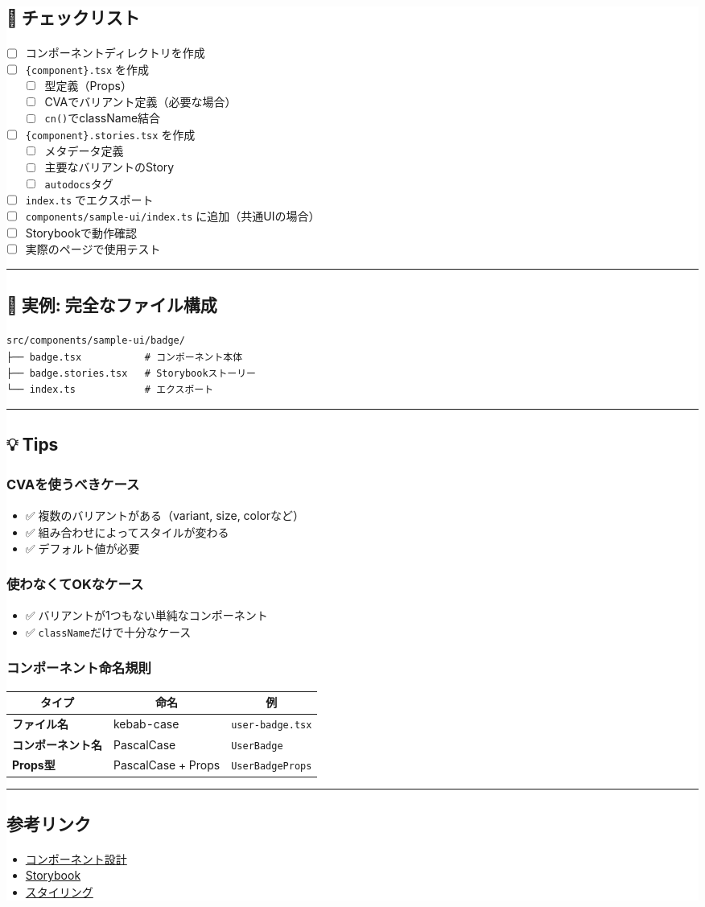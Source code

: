 
## 🎯 チェックリスト

- [ ] コンポーネントディレクトリを作成
- [ ] `{component}.tsx` を作成
  - [ ] 型定義（Props）
  - [ ] CVAでバリアント定義（必要な場合）
  - [ ] `cn()`でclassName結合
- [ ] `{component}.stories.tsx` を作成
  - [ ] メタデータ定義
  - [ ] 主要なバリアントのStory
  - [ ] `autodocs`タグ
- [ ] `index.ts` でエクスポート
- [ ] `components/sample-ui/index.ts` に追加（共通UIの場合）
- [ ] Storybookで動作確認
- [ ] 実際のページで使用テスト

---

## 📝 実例: 完全なファイル構成

```text
src/components/sample-ui/badge/
├── badge.tsx           # コンポーネント本体
├── badge.stories.tsx   # Storybookストーリー
└── index.ts            # エクスポート
```

---

## 💡 Tips

### CVAを使うべきケース

- ✅ 複数のバリアントがある（variant, size, colorなど）
- ✅ 組み合わせによってスタイルが変わる
- ✅ デフォルト値が必要

### 使わなくてOKなケース

- ✅ バリアントが1つもない単純なコンポーネント
- ✅ `className`だけで十分なケース

### コンポーネント命名規則

| タイプ | 命名 | 例 |
|--------|------|---|
| **ファイル名** | kebab-case | `user-badge.tsx` |
| **コンポーネント名** | PascalCase | `UserBadge` |
| **Props型** | PascalCase + Props | `UserBadgeProps` |

---

## 参考リンク

- [コンポーネント設計](../04-development/03-component-design.md)
- [Storybook](../04-development/06-storybook.md)
- [スタイリング](../03-core-concepts/04-styling.md)
